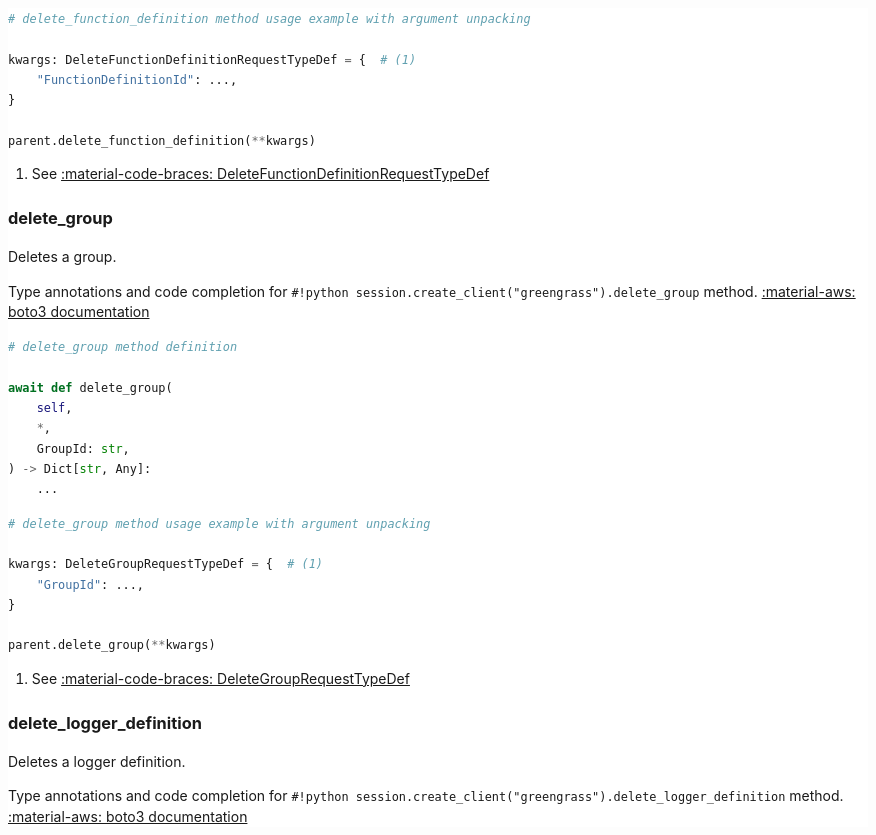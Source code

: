 

```python
# delete_function_definition method usage example with argument unpacking

kwargs: DeleteFunctionDefinitionRequestTypeDef = {  # (1)
    "FunctionDefinitionId": ...,
}

parent.delete_function_definition(**kwargs)
```

1. See [:material-code-braces: DeleteFunctionDefinitionRequestTypeDef](./type_defs.md#deletefunctiondefinitionrequesttypedef) 

### delete\_group

Deletes a group.

Type annotations and code completion for `#!python session.create_client("greengrass").delete_group` method.
[:material-aws: boto3 documentation](https://boto3.amazonaws.com/v1/documentation/api/latest/reference/services/greengrass/client/delete_group.html)

```python
# delete_group method definition

await def delete_group(
    self,
    *,
    GroupId: str,
) -> Dict[str, Any]:
    ...
```



```python
# delete_group method usage example with argument unpacking

kwargs: DeleteGroupRequestTypeDef = {  # (1)
    "GroupId": ...,
}

parent.delete_group(**kwargs)
```

1. See [:material-code-braces: DeleteGroupRequestTypeDef](./type_defs.md#deletegrouprequesttypedef) 

### delete\_logger\_definition

Deletes a logger definition.

Type annotations and code completion for `#!python session.create_client("greengrass").delete_logger_definition` method.
[:material-aws: boto3 documentation](https://boto3.amazonaws.com/v1/documentation/api/latest/reference/services/greengrass/client/delete_logger_definition.html)
